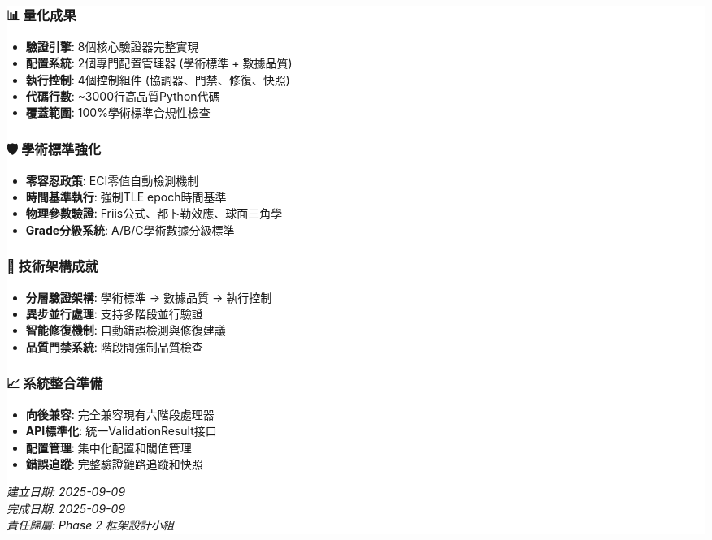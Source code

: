 ### 📊 量化成果
- **驗證引擎**: 8個核心驗證器完整實現
- **配置系統**: 2個專門配置管理器 (學術標準 + 數據品質)
- **執行控制**: 4個控制組件 (協調器、門禁、修復、快照)
- **代碼行數**: ~3000行高品質Python代碼
- **覆蓋範圍**: 100%學術標準合規性檢查

### 🛡️ 學術標準強化
- **零容忍政策**: ECI零值自動檢測機制
- **時間基準執行**: 強制TLE epoch時間基準
- **物理參數驗證**: Friis公式、都卜勒效應、球面三角學
- **Grade分級系統**: A/B/C學術數據分級標準

### 🔧 技術架構成就
- **分層驗證架構**: 學術標準 → 數據品質 → 執行控制
- **異步並行處理**: 支持多階段並行驗證
- **智能修復機制**: 自動錯誤檢測與修復建議
- **品質門禁系統**: 階段間強制品質檢查

### 📈 系統整合準備
- **向後兼容**: 完全兼容現有六階段處理器
- **API標準化**: 統一ValidationResult接口
- **配置管理**: 集中化配置和閾值管理
- **錯誤追蹤**: 完整驗證鏈路追蹤和快照

*建立日期: 2025-09-09*  
*完成日期: 2025-09-09*  
*責任歸屬: Phase 2 框架設計小組*